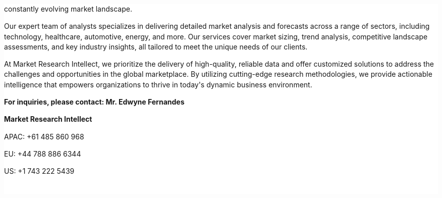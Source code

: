 constantly evolving market landscape.</p><p>Our expert team of analysts specializes in delivering detailed market analysis and forecasts across a range of sectors, including technology, healthcare, automotive, energy, and more. Our services cover market sizing, trend analysis, competitive landscape assessments, and key industry insights, all tailored to meet the unique needs of our clients.</p><p>At Market Research Intellect, we prioritize the delivery of high-quality, reliable data and offer customized solutions to address the challenges and opportunities in the global marketplace. By utilizing cutting-edge research methodologies, we provide actionable intelligence that empowers organizations to thrive in today's dynamic business environment.</p><p><strong>For inquiries, please contact: Mr. Edwyne Fernandes</strong></p><p><strong>Market Research Intellect</strong></p><p>APAC: +61 485 860 968</p><p>EU: +44 788 886 6344</p><p>US: +1 743 222 5439</p></div><div class="article-main__content" data-test-id="publishing-text-block">&nbsp;</div>
